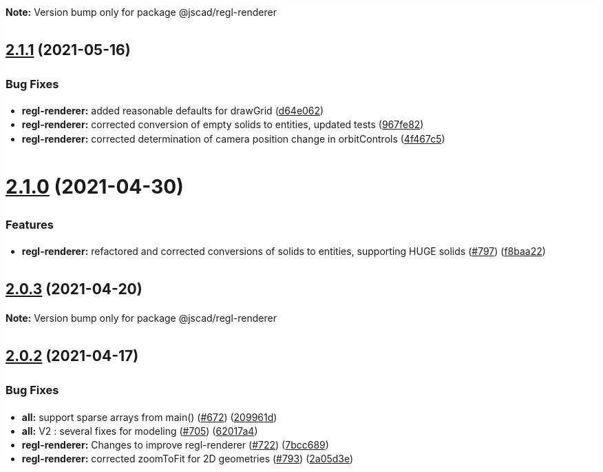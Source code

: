**Note:** Version bump only for package @jscad/regl-renderer





## [2.1.1](https://github.com/jscad/OpenJSCAD.org/compare/@jscad/regl-renderer@2.1.0...@jscad/regl-renderer@2.1.1) (2021-05-16)


### Bug Fixes

* **regl-renderer:** added reasonable defaults for drawGrid ([d64e062](https://github.com/jscad/OpenJSCAD.org/commit/d64e06228f8a92e014df3e22ea9ee48e11825420))
* **regl-renderer:** corrected conversion of empty solids to entities, updated tests ([967fe82](https://github.com/jscad/OpenJSCAD.org/commit/967fe82ea429af14fe23a51d19099b1752ceead3))
* **regl-renderer:** corrected determination of camera position change in orbitControls ([4f467c5](https://github.com/jscad/OpenJSCAD.org/commit/4f467c5d92132dc140db6799766f3a98716e5d68))





# [2.1.0](https://github.com/jscad/OpenJSCAD.org/compare/@jscad/regl-renderer@2.0.3...@jscad/regl-renderer@2.1.0) (2021-04-30)


### Features

* **regl-renderer:** refactored and corrected conversions of solids to entities, supporting HUGE solids ([#797](https://github.com/jscad/OpenJSCAD.org/issues/797)) ([f8baa22](https://github.com/jscad/OpenJSCAD.org/commit/f8baa222e89ac9357c795620b7f21341e202ad74))





## [2.0.3](https://github.com/jscad/OpenJSCAD.org/compare/@jscad/regl-renderer@2.0.2...@jscad/regl-renderer@2.0.3) (2021-04-20)

**Note:** Version bump only for package @jscad/regl-renderer





## [2.0.2](https://github.com/jscad/OpenJSCAD.org/compare/@jscad/regl-renderer@2.0.0-alpha.0...@jscad/regl-renderer@2.0.2) (2021-04-17)


### Bug Fixes

* **all:** support sparse arrays from main() ([#672](https://github.com/jscad/OpenJSCAD.org/issues/672)) ([209961d](https://github.com/jscad/OpenJSCAD.org/commit/209961d41ebf77373d427a7986934d195780f118))
* **all:** V2 : several fixes for modeling ([#705](https://github.com/jscad/OpenJSCAD.org/issues/705)) ([62017a4](https://github.com/jscad/OpenJSCAD.org/commit/62017a41214169d6e000f1e0c11aaefdd68e1097))
* **regl-renderer:** Changes to improve regl-renderer ([#722](https://github.com/jscad/OpenJSCAD.org/issues/722)) ([7bcc689](https://github.com/jscad/OpenJSCAD.org/commit/7bcc689e3d36cfbc3ac6f9b4c3822a72d54a996e))
* **regl-renderer:** corrected zoomToFit for 2D geometries ([#793](https://github.com/jscad/OpenJSCAD.org/issues/793)) ([2a05d3e](https://github.com/jscad/OpenJSCAD.org/commit/2a05d3e9b380e8782148c5d158c40715d6af2cd8))